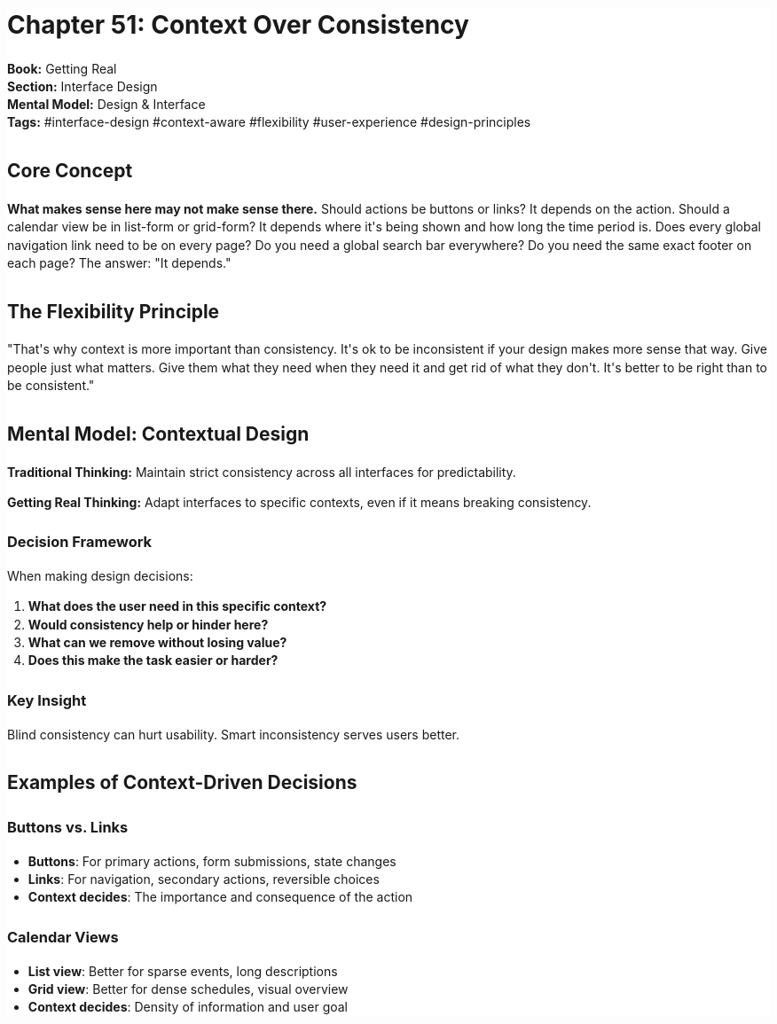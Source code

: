 # Chapter 51: Context Over Consistency

**Book:** Getting Real  
**Section:** Interface Design  
**Mental Model:** Design & Interface  
**Tags:** #interface-design #context-aware #flexibility #user-experience #design-principles

## Core Concept

**What makes sense here may not make sense there.** Should actions be buttons or links? It depends on the action. Should a calendar view be in list-form or grid-form? It depends where it's being shown and how long the time period is. Does every global navigation link need to be on every page? Do you need a global search bar everywhere? Do you need the same exact footer on each page? The answer: "It depends."

## The Flexibility Principle

"That's why context is more important than consistency. It's ok to be inconsistent if your design makes more sense that way. Give people just what matters. Give them what they need when they need it and get rid of what they don't. It's better to be right than to be consistent."

## Mental Model: Contextual Design

**Traditional Thinking:** Maintain strict consistency across all interfaces for predictability.

**Getting Real Thinking:** Adapt interfaces to specific contexts, even if it means breaking consistency.

### Decision Framework

When making design decisions:
1. **What does the user need in this specific context?**
2. **Would consistency help or hinder here?**
3. **What can we remove without losing value?**
4. **Does this make the task easier or harder?**

### Key Insight

Blind consistency can hurt usability. Smart inconsistency serves users better.

## Examples of Context-Driven Decisions

### Buttons vs. Links
- **Buttons**: For primary actions, form submissions, state changes
- **Links**: For navigation, secondary actions, reversible choices
- **Context decides**: The importance and consequence of the action

### Calendar Views
- **List view**: Better for sparse events, long descriptions
- **Grid view**: Better for dense schedules, visual overview
- **Context decides**: Density of information and user goal
